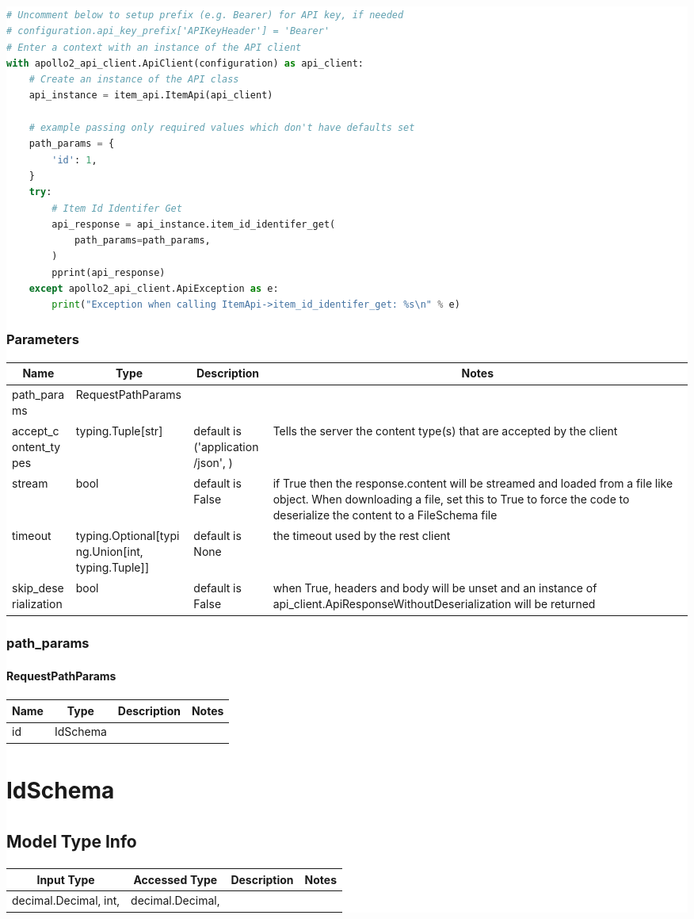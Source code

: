 ```python
# Uncomment below to setup prefix (e.g. Bearer) for API key, if needed
# configuration.api_key_prefix['APIKeyHeader'] = 'Bearer'
# Enter a context with an instance of the API client
with apollo2_api_client.ApiClient(configuration) as api_client:
    # Create an instance of the API class
    api_instance = item_api.ItemApi(api_client)

    # example passing only required values which don't have defaults set
    path_params = {
        'id': 1,
    }
    try:
        # Item Id Identifer Get
        api_response = api_instance.item_id_identifer_get(
            path_params=path_params,
        )
        pprint(api_response)
    except apollo2_api_client.ApiException as e:
        print("Exception when calling ItemApi->item_id_identifer_get: %s\n" % e)
```
### Parameters

Name | Type | Description  | Notes
------------- | ------------- | ------------- | -------------
path_params | RequestPathParams | |
accept_content_types | typing.Tuple[str] | default is ('application/json', ) | Tells the server the content type(s) that are accepted by the client
stream | bool | default is False | if True then the response.content will be streamed and loaded from a file like object. When downloading a file, set this to True to force the code to deserialize the content to a FileSchema file
timeout | typing.Optional[typing.Union[int, typing.Tuple]] | default is None | the timeout used by the rest client
skip_deserialization | bool | default is False | when True, headers and body will be unset and an instance of api_client.ApiResponseWithoutDeserialization will be returned

### path_params
#### RequestPathParams

Name | Type | Description  | Notes
------------- | ------------- | ------------- | -------------
id | IdSchema | | 

# IdSchema

## Model Type Info
Input Type | Accessed Type | Description | Notes
------------ | ------------- | ------------- | -------------
decimal.Decimal, int,  | decimal.Decimal,  |  | 
